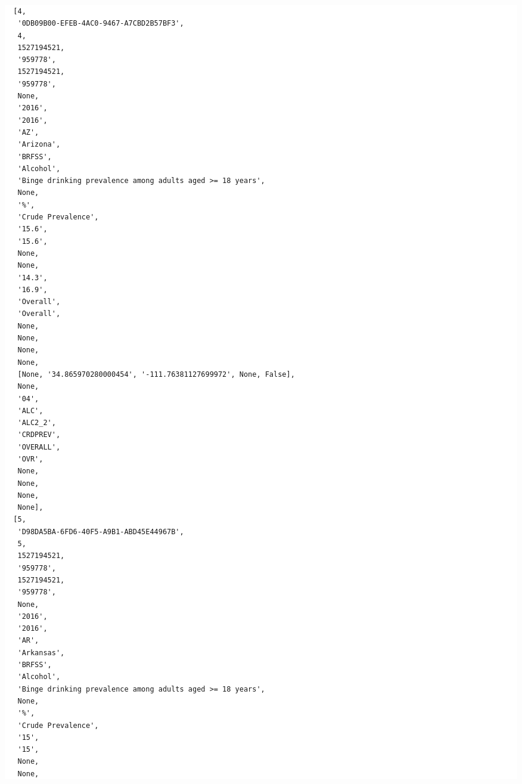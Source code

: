       [4,
       '0DB09B00-EFEB-4AC0-9467-A7CBD2B57BF3',
       4,
       1527194521,
       '959778',
       1527194521,
       '959778',
       None,
       '2016',
       '2016',
       'AZ',
       'Arizona',
       'BRFSS',
       'Alcohol',
       'Binge drinking prevalence among adults aged >= 18 years',
       None,
       '%',
       'Crude Prevalence',
       '15.6',
       '15.6',
       None,
       None,
       '14.3',
       '16.9',
       'Overall',
       'Overall',
       None,
       None,
       None,
       None,
       [None, '34.865970280000454', '-111.76381127699972', None, False],
       None,
       '04',
       'ALC',
       'ALC2_2',
       'CRDPREV',
       'OVERALL',
       'OVR',
       None,
       None,
       None,
       None],
      [5,
       'D98DA5BA-6FD6-40F5-A9B1-ABD45E44967B',
       5,
       1527194521,
       '959778',
       1527194521,
       '959778',
       None,
       '2016',
       '2016',
       'AR',
       'Arkansas',
       'BRFSS',
       'Alcohol',
       'Binge drinking prevalence among adults aged >= 18 years',
       None,
       '%',
       'Crude Prevalence',
       '15',
       '15',
       None,
       None,